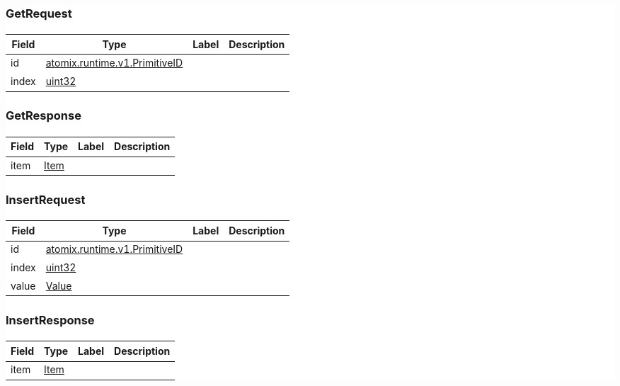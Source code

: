### GetRequest



| Field | Type | Label | Description |
| ----- | ---- | ----- | ----------- |
| id | [atomix.runtime.v1.PrimitiveID](#atomix-runtime-v1-PrimitiveID) |  |  |
| index | [uint32](#uint32) |  |  |






<a name="atomix-runtime-list-v1-GetResponse"></a>

### GetResponse



| Field | Type | Label | Description |
| ----- | ---- | ----- | ----------- |
| item | [Item](#atomix-runtime-list-v1-Item) |  |  |






<a name="atomix-runtime-list-v1-InsertRequest"></a>

### InsertRequest



| Field | Type | Label | Description |
| ----- | ---- | ----- | ----------- |
| id | [atomix.runtime.v1.PrimitiveID](#atomix-runtime-v1-PrimitiveID) |  |  |
| index | [uint32](#uint32) |  |  |
| value | [Value](#atomix-runtime-list-v1-Value) |  |  |






<a name="atomix-runtime-list-v1-InsertResponse"></a>

### InsertResponse



| Field | Type | Label | Description |
| ----- | ---- | ----- | ----------- |
| item | [Item](#atomix-runtime-list-v1-Item) |  |  |





